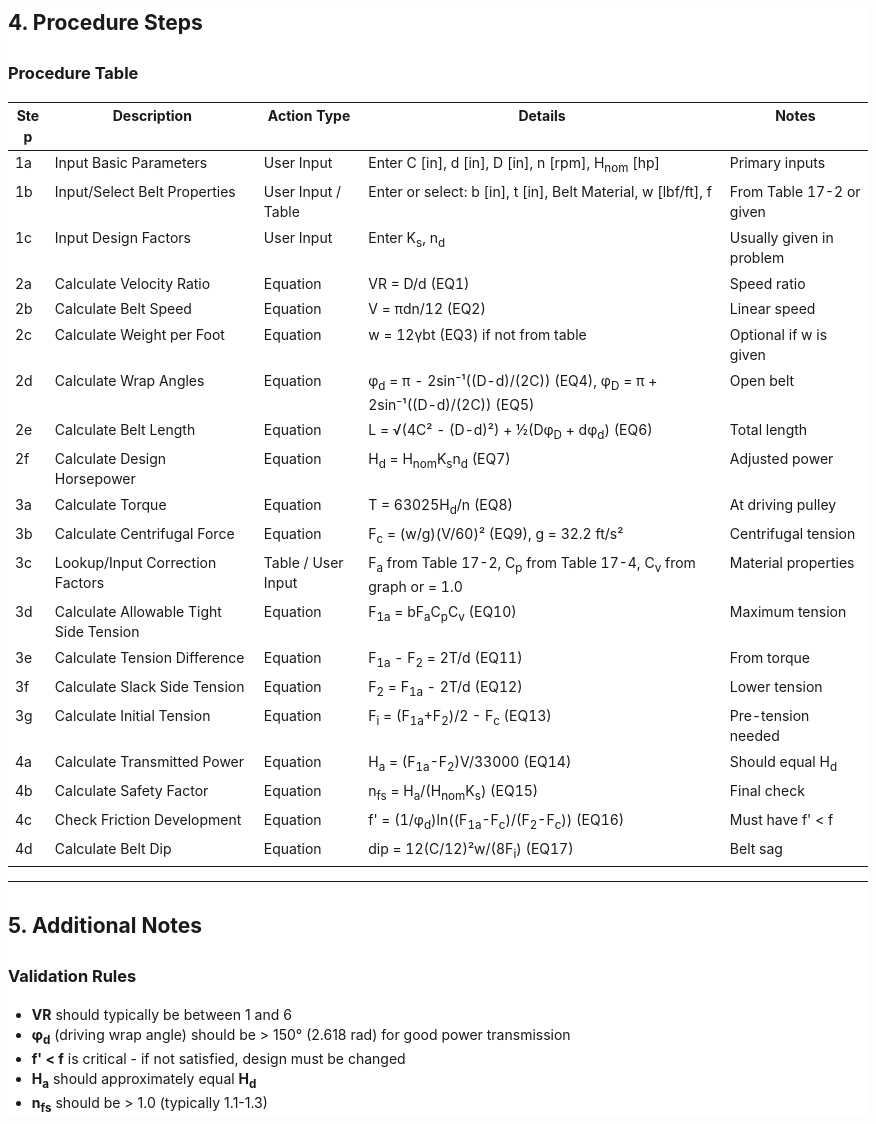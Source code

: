 
## 4. Procedure Steps

### Procedure Table

| Step | Description | Action Type | Details | Notes |
|------|-------------|-------------|---------|-------|
| 1a | Input Basic Parameters | User Input | Enter C [in], d [in], D [in], n [rpm], H<sub>nom</sub> [hp] | Primary inputs |
| 1b | Input/Select Belt Properties | User Input / Table | Enter or select: b [in], t [in], Belt Material, w [lbf/ft], f | From Table 17-2 or given |
| 1c | Input Design Factors | User Input | Enter K<sub>s</sub>, n<sub>d</sub> | Usually given in problem |
| 2a | Calculate Velocity Ratio | Equation | VR = D/d (EQ1) | Speed ratio |
| 2b | Calculate Belt Speed | Equation | V = πdn/12 (EQ2) | Linear speed |
| 2c | Calculate Weight per Foot | Equation | w = 12γbt (EQ3) if not from table | Optional if w is given |
| 2d | Calculate Wrap Angles | Equation | φ<sub>d</sub> = π - 2sin⁻¹((D-d)/(2C)) (EQ4), φ<sub>D</sub> = π + 2sin⁻¹((D-d)/(2C)) (EQ5) | Open belt |
| 2e | Calculate Belt Length | Equation | L = √(4C² - (D-d)²) + ½(Dφ<sub>D</sub> + dφ<sub>d</sub>) (EQ6) | Total length |
| 2f | Calculate Design Horsepower | Equation | H<sub>d</sub> = H<sub>nom</sub>K<sub>s</sub>n<sub>d</sub> (EQ7) | Adjusted power |
| 3a | Calculate Torque | Equation | T = 63025H<sub>d</sub>/n (EQ8) | At driving pulley |
| 3b | Calculate Centrifugal Force | Equation | F<sub>c</sub> = (w/g)(V/60)² (EQ9), g = 32.2 ft/s² | Centrifugal tension |
| 3c | Lookup/Input Correction Factors | Table / User Input | F<sub>a</sub> from Table 17-2, C<sub>p</sub> from Table 17-4, C<sub>v</sub> from graph or = 1.0 | Material properties |
| 3d | Calculate Allowable Tight Side Tension | Equation | F<sub>1a</sub> = bF<sub>a</sub>C<sub>p</sub>C<sub>v</sub> (EQ10) | Maximum tension |
| 3e | Calculate Tension Difference | Equation | F<sub>1a</sub> - F<sub>2</sub> = 2T/d (EQ11) | From torque |
| 3f | Calculate Slack Side Tension | Equation | F<sub>2</sub> = F<sub>1a</sub> - 2T/d (EQ12) | Lower tension |
| 3g | Calculate Initial Tension | Equation | F<sub>i</sub> = (F<sub>1a</sub>+F<sub>2</sub>)/2 - F<sub>c</sub> (EQ13) | Pre-tension needed |
| 4a | Calculate Transmitted Power | Equation | H<sub>a</sub> = (F<sub>1a</sub>-F<sub>2</sub>)V/33000 (EQ14) | Should equal H<sub>d</sub> |
| 4b | Calculate Safety Factor | Equation | n<sub>fs</sub> = H<sub>a</sub>/(H<sub>nom</sub>K<sub>s</sub>) (EQ15) | Final check |
| 4c | Check Friction Development | Equation | f' = (1/φ<sub>d</sub>)ln((F<sub>1a</sub>-F<sub>c</sub>)/(F<sub>2</sub>-F<sub>c</sub>)) (EQ16) | Must have f' < f |
| 4d | Calculate Belt Dip | Equation | dip = 12(C/12)²w/(8F<sub>i</sub>) (EQ17) | Belt sag |

---

## 5. Additional Notes

### Validation Rules
- **VR** should typically be between 1 and 6
- **φ<sub>d</sub>** (driving wrap angle) should be > 150° (2.618 rad) for good power transmission
- **f' < f** is critical - if not satisfied, design must be changed
- **H<sub>a</sub>** should approximately equal **H<sub>d</sub>**
- **n<sub>fs</sub>** should be > 1.0 (typically 1.1-1.3)

